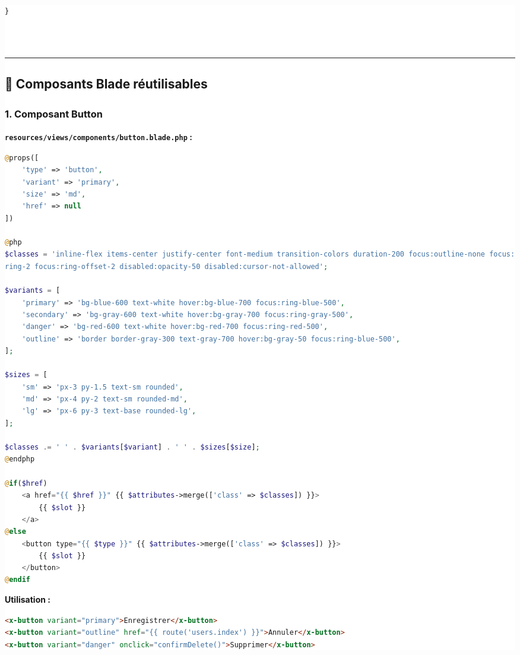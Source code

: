 ```css
}
```
<br><br>

---

## 🧩 Composants Blade réutilisables

### 1. Composant Button

**`resources/views/components/button.blade.php` :**
```php
@props([
    'type' => 'button',
    'variant' => 'primary',
    'size' => 'md',
    'href' => null
])

@php
$classes = 'inline-flex items-center justify-center font-medium transition-colors duration-200 focus:outline-none focus:ring-2 focus:ring-offset-2 disabled:opacity-50 disabled:cursor-not-allowed';

$variants = [
    'primary' => 'bg-blue-600 text-white hover:bg-blue-700 focus:ring-blue-500',
    'secondary' => 'bg-gray-600 text-white hover:bg-gray-700 focus:ring-gray-500',
    'danger' => 'bg-red-600 text-white hover:bg-red-700 focus:ring-red-500',
    'outline' => 'border border-gray-300 text-gray-700 hover:bg-gray-50 focus:ring-blue-500',
];

$sizes = [
    'sm' => 'px-3 py-1.5 text-sm rounded',
    'md' => 'px-4 py-2 text-sm rounded-md',
    'lg' => 'px-6 py-3 text-base rounded-lg',
];

$classes .= ' ' . $variants[$variant] . ' ' . $sizes[$size];
@endphp

@if($href)
    <a href="{{ $href }}" {{ $attributes->merge(['class' => $classes]) }}>
        {{ $slot }}
    </a>
@else
    <button type="{{ $type }}" {{ $attributes->merge(['class' => $classes]) }}>
        {{ $slot }}
    </button>
@endif
```

**Utilisation :**
```html
<x-button variant="primary">Enregistrer</x-button>
<x-button variant="outline" href="{{ route('users.index') }}">Annuler</x-button>
<x-button variant="danger" onclick="confirmDelete()">Supprimer</x-button>
```
